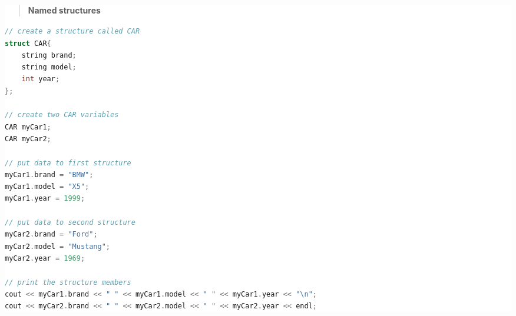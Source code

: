 >**Named structures**
```cpp
// create a structure called CAR
struct CAR{
    string brand;
    string model;
    int year;
};

// create two CAR variables
CAR myCar1;
CAR myCar2;

// put data to first structure
myCar1.brand = "BMW";
myCar1.model = "X5";
myCar1.year = 1999;

// put data to second structure
myCar2.brand = "Ford";
myCar2.model = "Mustang";
myCar2.year = 1969;

// print the structure members
cout << myCar1.brand << " " << myCar1.model << " " << myCar1.year << "\n";
cout << myCar2.brand << " " << myCar2.model << " " << myCar2.year << endl;
```